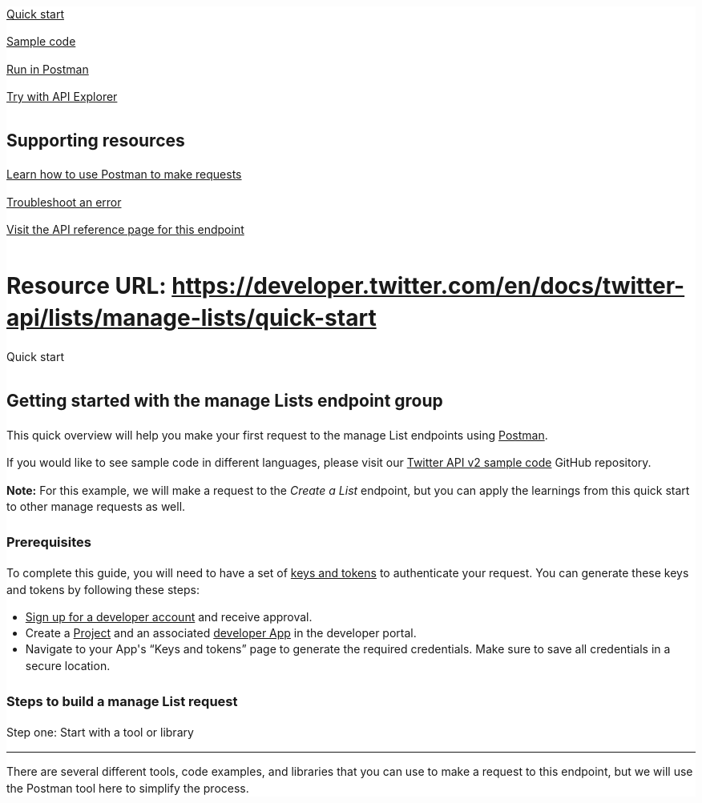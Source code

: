 [Quick start](https://developer.twitter.com/en/docs/twitter-api/lists/manage-lists/quick-start)

[Sample code](https://github.com/twitterdev/Twitter-API-v2-sample-code)

[Run in Postman](https://t.co/twitter-api-postman)

[Try with API Explorer](https://developer.twitter.com/apitools/api?endpoint=/2/lists&method=post)

Supporting resources
--------------------

[Learn how to use Postman to make requests](https://developer.twitter.com/en/docs/tutorials/postman-getting-started "Learn how to use Postman to make requests")

[Troubleshoot an error](https://developer.twitter.com/en/support/twitter-api "Troubleshoot an error")

[Visit the API reference page for this endpoint](https://developer.twitter.com/en/docs/twitter-api/lists/manage-lists/api-reference "Visit the API reference page for this endpoint")

# Resource URL: https://developer.twitter.com/en/docs/twitter-api/lists/manage-lists/quick-start
Quick start

Getting started with the manage Lists endpoint group
----------------------------------------------------

This quick overview will help you make your first request to the manage List endpoints using [Postman](https://developer.twitter.com/en/docs/tools-and-libraries/using-postman).

If you would like to see sample code in different languages, please visit our [Twitter API v2 sample code](https://github.com/twitterdev/Twitter-API-v2-sample-code) GitHub repository. 

**Note:** For this example, we will make a request to the _Create a List_ endpoint, but you can apply the learnings from this quick start to other manage requests as well.

### Prerequisites

To complete this guide, you will need to have a set of [keys and tokens](https://developer.twitter.com/en/docs/authentication) to authenticate your request. You can generate these keys and tokens by following these steps:

* [Sign up for a developer account](https://developer.twitter.com/en/apply-for-access) and receive approval.
* Create a [Project](https://developer.twitter.com/en/docs/projects) and an associated [developer App](https://developer.twitter.com/en/docs/apps) in the developer portal.
* Navigate to your App's “Keys and tokens” page to generate the required credentials. Make sure to save all credentials in a secure location.

### Steps to build a manage List request

Step one: Start with a tool or library  

-----------------------------------------

There are several different tools, code examples, and libraries that you can use to make a request to this endpoint, but we will use the Postman tool here to simplify the process.

